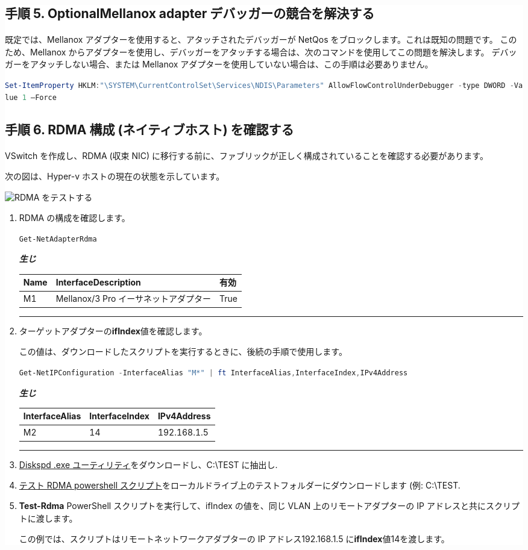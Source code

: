 ## <a name="step-5-optional-resolve-the-mellanox-adapter-debugger-conflict"></a>手順 5. OptionalMellanox adapter デバッガーの競合を解決する 

既定では、Mellanox アダプターを使用すると、アタッチされたデバッガーが NetQos をブロックします。これは既知の問題です。 このため、Mellanox からアダプターを使用し、デバッガーをアタッチする場合は、次のコマンドを使用してこの問題を解決します。 デバッガーをアタッチしない場合、または Mellanox アダプターを使用していない場合は、この手順は必要ありません。

   ```PowerShell    
   Set-ItemProperty HKLM:"\SYSTEM\CurrentControlSet\Services\NDIS\Parameters" AllowFlowControlUnderDebugger -type DWORD -Value 1 –Force
   ``` 

## <a name="step-6-verify-the-rdma-configuration-native-host"></a>手順 6. RDMA 構成 (ネイティブホスト) を確認する

VSwitch を作成し、RDMA (収束 NIC) に移行する前に、ファブリックが正しく構成されていることを確認する必要があります。 

次の図は、Hyper-v ホストの現在の状態を示しています。

![RDMA をテストする](../../media/Converged-NIC/4-single-test-rdma.jpg)

1. RDMA の構成を確認します。

   ```PowerShell
   Get-NetAdapterRdma
   ```
   _**生じ**_


   | Name |           InterfaceDescription           | 有効 |
   |------|------------------------------------------|---------|
   |  M1  | Mellanox/3 Pro イーサネットアダプター |  True   |

   ---

2. ターゲットアダプターの**ifIndex**値を確認します。<p>この値は、ダウンロードしたスクリプトを実行するときに、後続の手順で使用します。

   ```PowerShell
   Get-NetIPConfiguration -InterfaceAlias "M*" | ft InterfaceAlias,InterfaceIndex,IPv4Address
   ```

   _**生じ**_ 


   | InterfaceAlias | InterfaceIndex |  IPv4Address  |
   |----------------|----------------|---------------|
   |       M2       |       14       | 192.168.1.5 |

   ---

3. [Diskspd .exe ユーティリティ](https://aka.ms/diskspd)をダウンロードし、C:\TEST に抽出し\.

4. [テスト RDMA powershell スクリプト](https://github.com/Microsoft/SDN/blob/master/Diagnostics/Test-Rdma.ps1)をローカルドライブ上のテストフォルダーにダウンロードします (例: C:\TEST\.

5. **Test-Rdma** PowerShell スクリプトを実行して、ifIndex の値を、同じ VLAN 上のリモートアダプターの IP アドレスと共にスクリプトに渡します。<p>この例では、スクリプトはリモートネットワークアダプターの IP アドレス192.168.1.5 に**ifIndex**値14を渡します。
